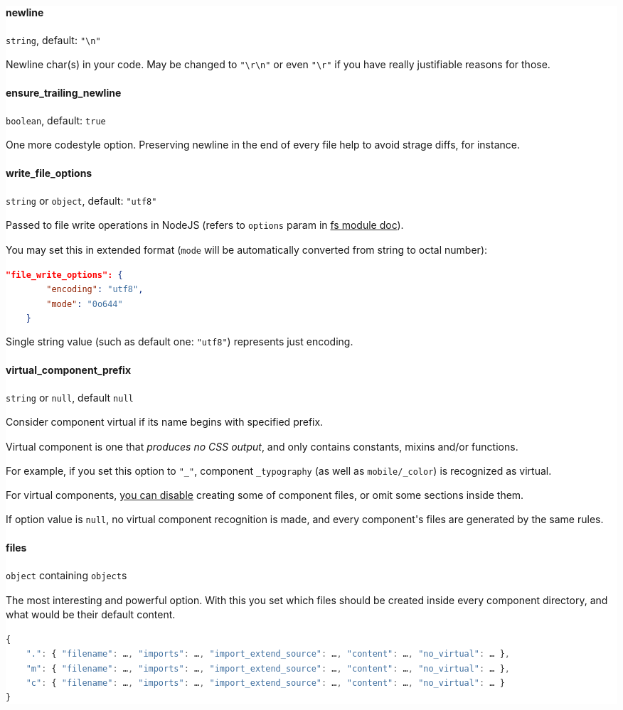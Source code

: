
#### newline ####
`string`, default: `"\n"`

Newline char(s) in your code. May be changed to `"\r\n"` or even `"\r"` if you have really justifiable reasons for those.


#### ensure_trailing_newline ####
`boolean`, default: `true`

One more codestyle option. Preserving newline in the end of every file help to avoid strage diffs, for instance.


#### write_file_options ####
`string` or `object`, default: `"utf8"`

Passed to file write operations in NodeJS (refers to `options` param in [fs module doc](https://nodejs.org/api/fs.html#fs_fs_writefile_file_data_options_callback)).

You may set this in extended format (`mode` will be automatically converted from string to octal number):
```json
"file_write_options": {
        "encoding": "utf8",
        "mode": "0o644"
    }
```

Single string value (such as default one: `"utf8"`) represents just encoding.


#### virtual_component_prefix ####
`string` or `null`, default `null`

Consider component virtual if its name begins with specified prefix.

Virtual component is one that _produces no CSS output_, and only contains constants, mixins and/or functions.

For example, if you set this option to `"_"`, component `_typography` (as well as `mobile/_color`) is recognized as virtual.

For virtual components, [you can disable](#no_virtual) creating some of component files, or omit some sections inside them.

If option value is `null`, no virtual component recognition is made, and every component's files are generated by the same rules.


#### files ####
`object` containing `object`s

The most interesting and powerful option. With this you set which files should be created inside every component directory, and what would be their default content.

```javascript
{
    ".": { "filename": …, "imports": …, "import_extend_source": …, "content": …, "no_virtual": … },
    "m": { "filename": …, "imports": …, "import_extend_source": …, "content": …, "no_virtual": … },
    "c": { "filename": …, "imports": …, "import_extend_source": …, "content": …, "no_virtual": … }
}
```
